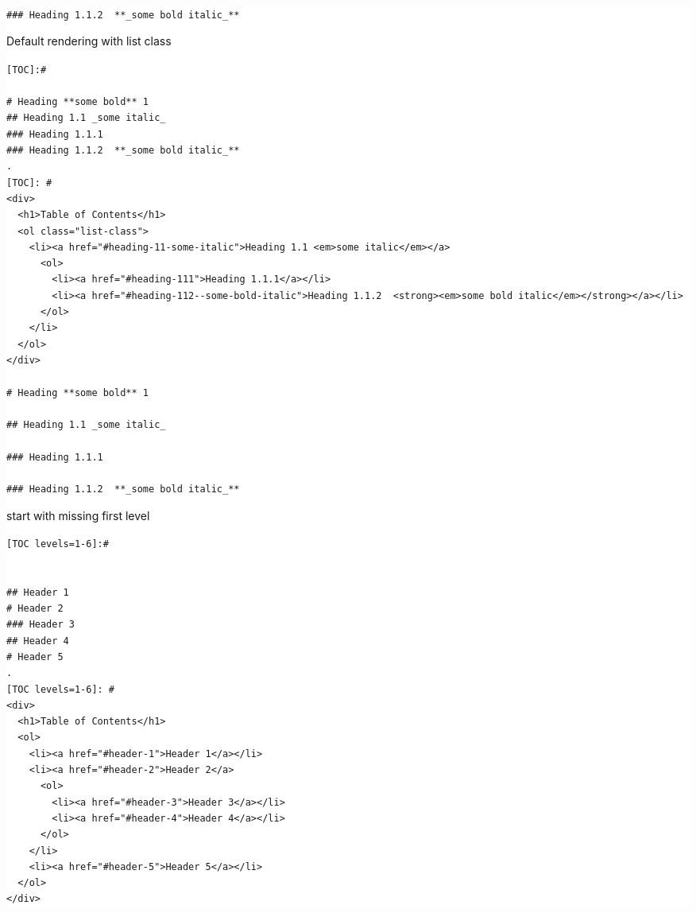 ```````````````````````````````` example(No Spacer - Ordered: 3) options(div-class, list-class, numbered)
### Heading 1.1.2  **_some bold italic_**

````````````````````````````````


Default rendering with list class

```````````````````````````````` example(No Spacer - Ordered: 4) options(list-class, numbered)
[TOC]:#  

# Heading **some bold** 1
## Heading 1.1 _some italic_
### Heading 1.1.1
### Heading 1.1.2  **_some bold italic_**
.
[TOC]: #
<div>
  <h1>Table of Contents</h1>
  <ol class="list-class">
    <li><a href="#heading-11-some-italic">Heading 1.1 <em>some italic</em></a>
      <ol>
        <li><a href="#heading-111">Heading 1.1.1</a></li>
        <li><a href="#heading-112--some-bold-italic">Heading 1.1.2  <strong><em>some bold italic</em></strong></a></li>
      </ol>
    </li>
  </ol>
</div>

# Heading **some bold** 1

## Heading 1.1 _some italic_

### Heading 1.1.1

### Heading 1.1.2  **_some bold italic_**

````````````````````````````````


start with missing first level

```````````````````````````````` example(No Spacer - Ordered: 5) options(numbered)
[TOC levels=1-6]:#  


## Header 1
# Header 2
### Header 3
## Header 4
# Header 5
.
[TOC levels=1-6]: #
<div>
  <h1>Table of Contents</h1>
  <ol>
    <li><a href="#header-1">Header 1</a></li>
    <li><a href="#header-2">Header 2</a>
      <ol>
        <li><a href="#header-3">Header 3</a></li>
        <li><a href="#header-4">Header 4</a></li>
      </ol>
    </li>
    <li><a href="#header-5">Header 5</a></li>
  </ol>
</div>
````````````````````````````````

[TOC text]: #
[TOC formatted]: #
[TOC hierarchy]: #
[TOC hierarchy]: #
[TOC hierarchy]: #
[TOC text]: #
[TOC formatted]: #
[TOC hierarchy]: #
[TOC hierarchy]: #
[TOC hierarchy]: #
[TOC text]: #
[TOC formatted]: #
[TOC hierarchy]: #
[TOC hierarchy]: #
[TOC hierarchy]: #
[TOC text]: #
[TOC formatted]: #
[TOC hierarchy]: #
[TOC hierarchy]: #
[TOC hierarchy]: #